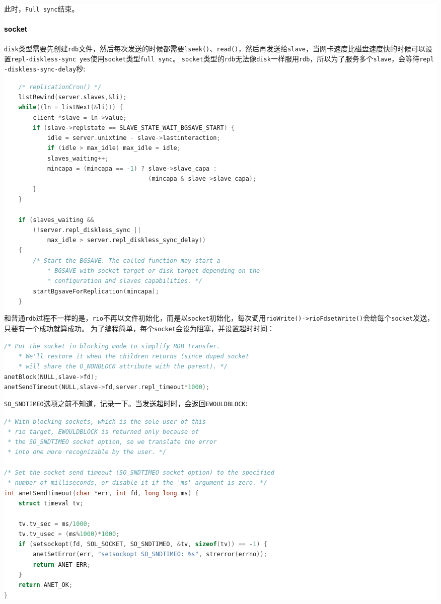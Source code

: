 此时，`Full sync`结束。

#### socket
`disk`类型需要先创建`rdb`文件，然后每次发送的时候都需要`lseek()`、`read()`，然后再发送给`slave`，当网卡速度比磁盘速度快的时候可以设置`repl-diskless-sync yes`使用`socket`类型`full sync`。
`socket`类型的`rdb`无法像`disk`一样服用`rdb`，所以为了服务多个`slave`，会等待`repl-diskless-sync-delay`秒:
```c
    /* replicationCron() */
    listRewind(server.slaves,&li);
    while((ln = listNext(&li))) {
        client *slave = ln->value;
        if (slave->replstate == SLAVE_STATE_WAIT_BGSAVE_START) {
            idle = server.unixtime - slave->lastinteraction;
            if (idle > max_idle) max_idle = idle;
            slaves_waiting++;
            mincapa = (mincapa == -1) ? slave->slave_capa :
                                        (mincapa & slave->slave_capa);
        }
    }

    if (slaves_waiting &&
        (!server.repl_diskless_sync ||
            max_idle > server.repl_diskless_sync_delay))
    {
        /* Start the BGSAVE. The called function may start a
            * BGSAVE with socket target or disk target depending on the
            * configuration and slaves capabilities. */
        startBgsaveForReplication(mincapa);
    }
```

和普通`rdb`过程不一样的是，`rio`不再以文件初始化，而是以`socket`初始化，每次调用`rioWrite()->rioFdsetWrite()`会给每个`socket`发送，只要有一个成功就算成功。
为了编程简单，每个`socket`会设为阻塞，并设置超时时间：
```c
/* Put the socket in blocking mode to simplify RDB transfer.
    * We'll restore it when the children returns (since duped socket
    * will share the O_NONBLOCK attribute with the parent). */
anetBlock(NULL,slave->fd);
anetSendTimeout(NULL,slave->fd,server.repl_timeout*1000);
```

`SO_SNDTIMEO`选项之前不知道，记录一下。当发送超时时，会返回`EWOULDBLOCK`:
```c
/* With blocking sockets, which is the sole user of this
 * rio target, EWOULDBLOCK is returned only because of
 * the SO_SNDTIMEO socket option, so we translate the error
 * into one more recognizable by the user. */

/* Set the socket send timeout (SO_SNDTIMEO socket option) to the specified
 * number of milliseconds, or disable it if the 'ms' argument is zero. */
int anetSendTimeout(char *err, int fd, long long ms) {
    struct timeval tv;

    tv.tv_sec = ms/1000;
    tv.tv_usec = (ms%1000)*1000;
    if (setsockopt(fd, SOL_SOCKET, SO_SNDTIMEO, &tv, sizeof(tv)) == -1) {
        anetSetError(err, "setsockopt SO_SNDTIMEO: %s", strerror(errno));
        return ANET_ERR;
    }
    return ANET_OK;
}
```
